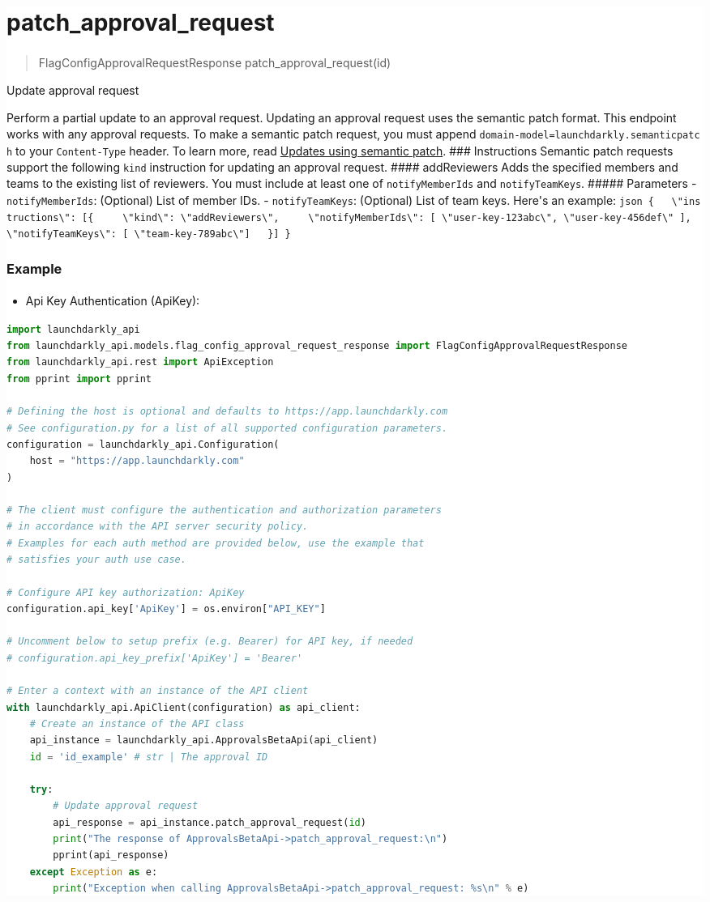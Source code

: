 # **patch_approval_request**
> FlagConfigApprovalRequestResponse patch_approval_request(id)

Update approval request

Perform a partial update to an approval request. Updating an approval request uses the semantic patch format. This endpoint works with any approval requests.  To make a semantic patch request, you must append `domain-model=launchdarkly.semanticpatch` to your `Content-Type` header. To learn more, read [Updates using semantic patch](https://launchdarkly.com/docs/api#updates-using-semantic-patch).  ### Instructions  Semantic patch requests support the following `kind` instruction for updating an approval request.  #### addReviewers  Adds the specified members and teams to the existing list of reviewers. You must include at least one of `notifyMemberIds` and `notifyTeamKeys`.  ##### Parameters  - `notifyMemberIds`: (Optional) List of member IDs. - `notifyTeamKeys`: (Optional) List of team keys.  Here's an example:  ```json {   \"instructions\": [{     \"kind\": \"addReviewers\",     \"notifyMemberIds\": [ \"user-key-123abc\", \"user-key-456def\" ],     \"notifyTeamKeys\": [ \"team-key-789abc\"]   }] } ``` 

### Example

* Api Key Authentication (ApiKey):

```python
import launchdarkly_api
from launchdarkly_api.models.flag_config_approval_request_response import FlagConfigApprovalRequestResponse
from launchdarkly_api.rest import ApiException
from pprint import pprint

# Defining the host is optional and defaults to https://app.launchdarkly.com
# See configuration.py for a list of all supported configuration parameters.
configuration = launchdarkly_api.Configuration(
    host = "https://app.launchdarkly.com"
)

# The client must configure the authentication and authorization parameters
# in accordance with the API server security policy.
# Examples for each auth method are provided below, use the example that
# satisfies your auth use case.

# Configure API key authorization: ApiKey
configuration.api_key['ApiKey'] = os.environ["API_KEY"]

# Uncomment below to setup prefix (e.g. Bearer) for API key, if needed
# configuration.api_key_prefix['ApiKey'] = 'Bearer'

# Enter a context with an instance of the API client
with launchdarkly_api.ApiClient(configuration) as api_client:
    # Create an instance of the API class
    api_instance = launchdarkly_api.ApprovalsBetaApi(api_client)
    id = 'id_example' # str | The approval ID

    try:
        # Update approval request
        api_response = api_instance.patch_approval_request(id)
        print("The response of ApprovalsBetaApi->patch_approval_request:\n")
        pprint(api_response)
    except Exception as e:
        print("Exception when calling ApprovalsBetaApi->patch_approval_request: %s\n" % e)
```
